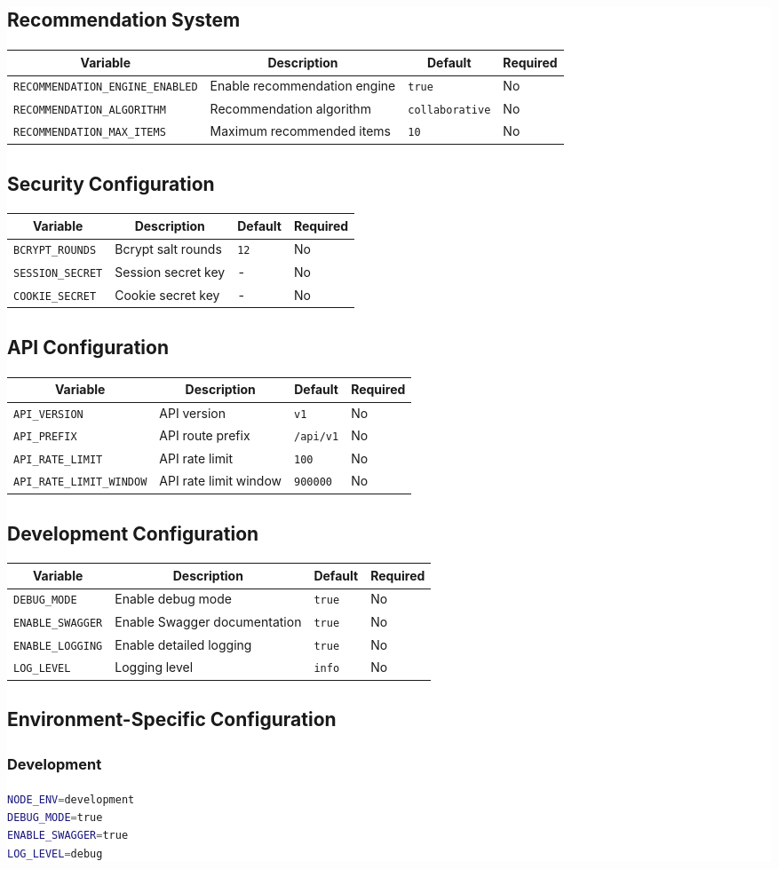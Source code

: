 ## Recommendation System

| Variable | Description | Default | Required |
|----------|-------------|---------|----------|
| `RECOMMENDATION_ENGINE_ENABLED` | Enable recommendation engine | `true` | No |
| `RECOMMENDATION_ALGORITHM` | Recommendation algorithm | `collaborative` | No |
| `RECOMMENDATION_MAX_ITEMS` | Maximum recommended items | `10` | No |

## Security Configuration

| Variable | Description | Default | Required |
|----------|-------------|---------|----------|
| `BCRYPT_ROUNDS` | Bcrypt salt rounds | `12` | No |
| `SESSION_SECRET` | Session secret key | - | No |
| `COOKIE_SECRET` | Cookie secret key | - | No |

## API Configuration

| Variable | Description | Default | Required |
|----------|-------------|---------|----------|
| `API_VERSION` | API version | `v1` | No |
| `API_PREFIX` | API route prefix | `/api/v1` | No |
| `API_RATE_LIMIT` | API rate limit | `100` | No |
| `API_RATE_LIMIT_WINDOW` | API rate limit window | `900000` | No |

## Development Configuration

| Variable | Description | Default | Required |
|----------|-------------|---------|----------|
| `DEBUG_MODE` | Enable debug mode | `true` | No |
| `ENABLE_SWAGGER` | Enable Swagger documentation | `true` | No |
| `ENABLE_LOGGING` | Enable detailed logging | `true` | No |
| `LOG_LEVEL` | Logging level | `info` | No |

## Environment-Specific Configuration

### Development
```bash
NODE_ENV=development
DEBUG_MODE=true
ENABLE_SWAGGER=true
LOG_LEVEL=debug
```
